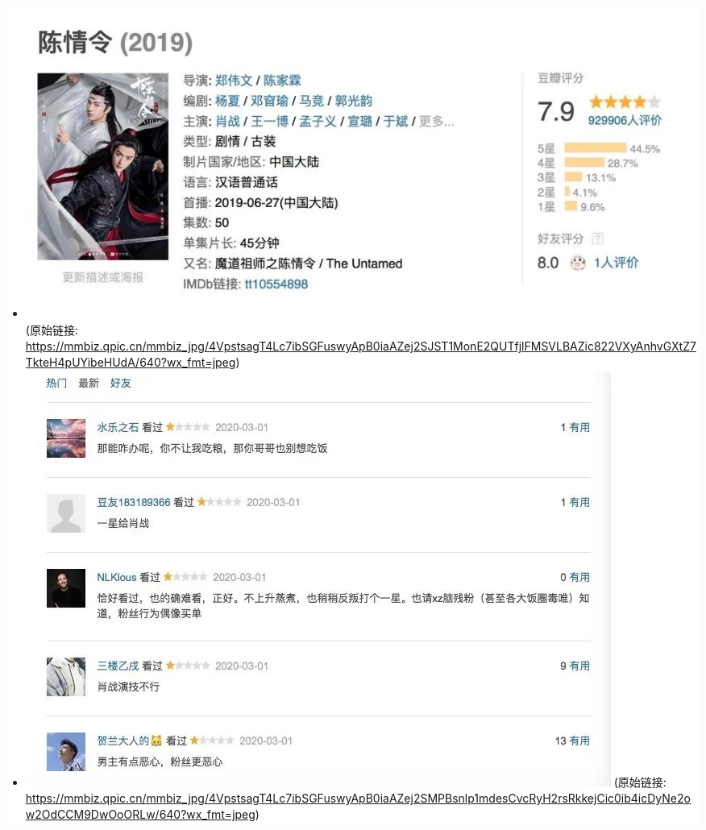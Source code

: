 - ![](./images/image_2.jpg) (原始链接: https://mmbiz.qpic.cn/mmbiz_jpg/4VpstsagT4Lc7ibSGFuswyApB0iaAZej2SJST1MonE2QUTfjlFMSVLBAZic822VXyAnhvGXtZ7TkteH4pUYibeHUdA/640?wx_fmt=jpeg)
- ![](./images/image_3.jpg) (原始链接: https://mmbiz.qpic.cn/mmbiz_jpg/4VpstsagT4Lc7ibSGFuswyApB0iaAZej2SMPBsnlp1mdesCvcRyH2rsRkkejCic0ib4icDyNe2ow2OdCCM9DwOoORLw/640?wx_fmt=jpeg)